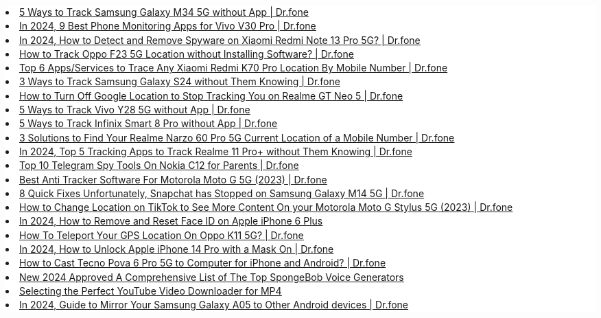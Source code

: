 <li><a href="https://android-location-track.techidaily.com/5-ways-to-track-samsung-galaxy-m34-5g-without-app-drfone-by-drfone-virtual-android/"><u>5 Ways to Track Samsung Galaxy M34 5G without App | Dr.fone</u></a></li>
<li><a href="https://android-location-track.techidaily.com/in-2024-9-best-phone-monitoring-apps-for-vivo-v30-pro-drfone-by-drfone-virtual-android/"><u>In 2024, 9 Best Phone Monitoring Apps for Vivo V30 Pro | Dr.fone</u></a></li>
<li><a href="https://android-location-track.techidaily.com/in-2024-how-to-detect-and-remove-spyware-on-xiaomi-redmi-note-13-pro-5g-drfone-by-drfone-virtual-android/"><u>In 2024, How to Detect and Remove Spyware on Xiaomi Redmi Note 13 Pro 5G? | Dr.fone</u></a></li>
<li><a href="https://android-location-track.techidaily.com/how-to-track-oppo-f23-5g-location-without-installing-software-drfone-by-drfone-virtual-android/"><u>How to Track Oppo F23 5G Location without Installing Software? | Dr.fone</u></a></li>
<li><a href="https://android-location-track.techidaily.com/top-6-appsservices-to-trace-any-xiaomi-redmi-k70-pro-location-by-mobile-number-drfone-by-drfone-virtual-android/"><u>Top 6 Apps/Services to Trace Any Xiaomi Redmi K70 Pro Location By Mobile Number | Dr.fone</u></a></li>
<li><a href="https://android-location-track.techidaily.com/3-ways-to-track-samsung-galaxy-s24-without-them-knowing-drfone-by-drfone-virtual-android/"><u>3 Ways to Track Samsung Galaxy S24 without Them Knowing | Dr.fone</u></a></li>
<li><a href="https://android-location-track.techidaily.com/how-to-turn-off-google-location-to-stop-tracking-you-on-realme-gt-neo-5-drfone-by-drfone-virtual-android/"><u>How to Turn Off Google Location to Stop Tracking You on Realme GT Neo 5 | Dr.fone</u></a></li>
<li><a href="https://android-location-track.techidaily.com/5-ways-to-track-vivo-y28-5g-without-app-drfone-by-drfone-virtual-android/"><u>5 Ways to Track Vivo Y28 5G without App | Dr.fone</u></a></li>
<li><a href="https://android-location-track.techidaily.com/5-ways-to-track-infinix-smart-8-pro-without-app-drfone-by-drfone-virtual-android/"><u>5 Ways to Track Infinix Smart 8 Pro without App | Dr.fone</u></a></li>
<li><a href="https://android-location-track.techidaily.com/3-solutions-to-find-your-realme-narzo-60-pro-5g-current-location-of-a-mobile-number-drfone-by-drfone-virtual-android/"><u>3 Solutions to Find Your Realme Narzo 60 Pro 5G Current Location of a Mobile Number | Dr.fone</u></a></li>
<li><a href="https://android-location-track.techidaily.com/in-2024-top-5-tracking-apps-to-track-realme-11-proplus-without-them-knowing-drfone-by-drfone-virtual-android/"><u>In 2024, Top 5 Tracking Apps to Track Realme 11 Pro+ without Them Knowing | Dr.fone</u></a></li>
<li><a href="https://android-location-track.techidaily.com/top-10-telegram-spy-tools-on-nokia-c12-for-parents-drfone-by-drfone-virtual-android/"><u>Top 10 Telegram Spy Tools On Nokia C12 for Parents | Dr.fone</u></a></li>
<li><a href="https://android-location-track.techidaily.com/best-anti-tracker-software-for-motorola-moto-g-5g-2023-drfone-by-drfone-virtual-android/"><u>Best Anti Tracker Software For Motorola Moto G 5G (2023) | Dr.fone</u></a></li>
<li><a href="https://howto.techidaily.com/8-quick-fixes-unfortunately-snapchat-has-stopped-on-samsung-galaxy-m14-5g-drfone-by-drfone-fix-android-problems-fix-android-problems/"><u>8 Quick Fixes Unfortunately, Snapchat has Stopped on Samsung Galaxy M14 5G | Dr.fone</u></a></li>
<li><a href="https://location-social.techidaily.com/how-to-change-location-on-tiktok-to-see-more-content-on-your-motorola-moto-g-stylus-5g-2023-drfone-by-drfone-virtual-android/"><u>How to Change Location on TikTok to See More Content On your Motorola Moto G Stylus 5G (2023) | Dr.fone</u></a></li>
<li><a href="https://ios-unlock.techidaily.com/in-2024-how-to-remove-and-reset-face-id-on-apple-iphone-6-plus-by-drfone-ios/"><u>In 2024, How to Remove and Reset Face ID on Apple iPhone 6 Plus</u></a></li>
<li><a href="https://fix-guide.techidaily.com/how-to-teleport-your-gps-location-on-oppo-k11-5g-drfone-by-drfone-virtual-android/"><u>How To Teleport Your GPS Location On Oppo K11 5G? | Dr.fone</u></a></li>
<li><a href="https://iphone-unlock.techidaily.com/in-2024-how-to-unlock-apple-iphone-14-pro-with-a-mask-on-drfone-by-drfone-ios/"><u>In 2024, How to Unlock Apple iPhone 14 Pro with a Mask On | Dr.fone</u></a></li>
<li><a href="https://screen-mirror.techidaily.com/how-to-cast-tecno-pova-6-pro-5g-to-computer-for-iphone-and-android-drfone-by-drfone-android/"><u>How to Cast Tecno Pova 6 Pro 5G to Computer for iPhone and Android? | Dr.fone</u></a></li>
<li><a href="https://ai-voice.techidaily.com/new-2024-approved-a-comprehensive-list-of-the-top-spongebob-voice-generators/"><u>New 2024 Approved A Comprehensive List of The Top SpongeBob Voice Generators</u></a></li>
<li><a href="https://ai-vdieo-software.techidaily.com/selecting-the-perfect-youtube-video-downloader-for-mp4/"><u>Selecting the Perfect YouTube Video Downloader for MP4</u></a></li>
<li><a href="https://screen-mirror.techidaily.com/in-2024-guide-to-mirror-your-samsung-galaxy-a05-to-other-android-devices-drfone-by-drfone-android/"><u>In 2024, Guide to Mirror Your Samsung Galaxy A05 to Other Android devices | Dr.fone</u></a></li>